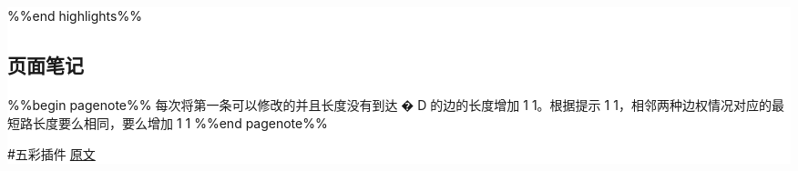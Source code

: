 %%end highlights%%

## 页面笔记
%%begin pagenote%%
每次将第一条可以修改的并且长度没有到达 
�
D 的边的长度增加 
1
1。根据提示 
1
1，相邻两种边权情况对应的最短路长度要么相同，要么增加 
1
1
%%end pagenote%%

 #五彩插件 [原文](https://leetcode.cn/problems/modify-graph-edge-weights/solution/xiu-gai-tu-zhong-de-bian-quan-by-leetcod-66bg/)